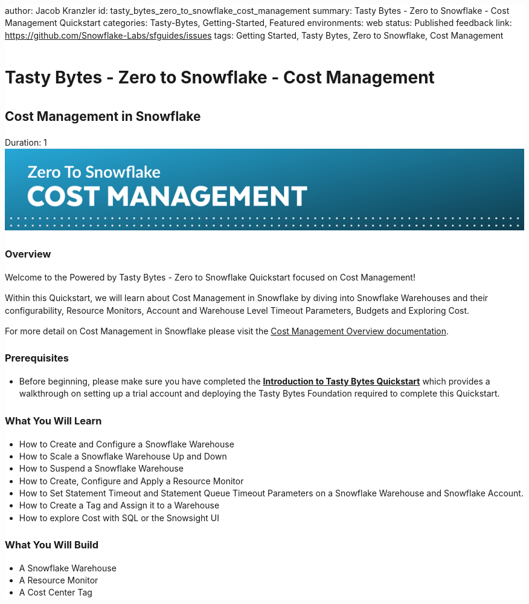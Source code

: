 author: Jacob Kranzler
id: tasty_bytes_zero_to_snowflake_cost_management
summary: Tasty Bytes - Zero to Snowflake - Cost Management Quickstart
categories: Tasty-Bytes, Getting-Started, Featured
environments: web
status: Published 
feedback link: https://github.com/Snowflake-Labs/sfguides/issues
tags: Getting Started, Tasty Bytes, Zero to Snowflake, Cost Management

# Tasty Bytes - Zero to Snowflake - Cost Management


## Cost Management in Snowflake
Duration: 1
<img src = "assets/cost_management_header.png">

### Overview
Welcome to the Powered by Tasty Bytes - Zero to Snowflake Quickstart focused on Cost Management!

Within this Quickstart, we will learn about Cost Management in Snowflake by diving into Snowflake Warehouses and their configurability, Resource Monitors, Account and Warehouse Level Timeout Parameters, Budgets and Exploring Cost.

For more detail on Cost Management in Snowflake please visit the [Cost Management Overview documentation](https://docs.snowflake.com/en/guides-overview-cost#cost-management).

### Prerequisites
- Before beginning, please make sure you have completed the [**Introduction to Tasty Bytes Quickstart**](https://quickstarts.snowflake.com/guide/tasty_bytes_introduction/index.html) which provides a walkthrough on setting up a trial account and deploying the Tasty Bytes Foundation required to complete this Quickstart.

### What You Will Learn
- How to Create and Configure a Snowflake Warehouse
- How to Scale a Snowflake Warehouse Up and Down
- How to Suspend a Snowflake Warehouse
- How to Create, Configure and Apply a Resource Monitor
- How to Set Statement Timeout and Statement Queue Timeout Parameters on a Snowflake Warehouse and Snowflake Account.
- How to Create a Tag and Assign it to a Warehouse
- How to explore Cost with SQL or the Snowsight UI

### What You Will Build
- A Snowflake Warehouse
- A Resource Monitor
- A Cost Center Tag
